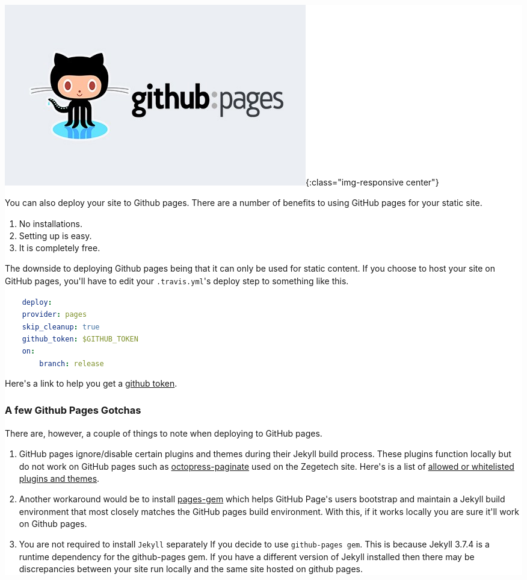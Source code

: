 ![image-title-here](/assets/images/blog/ci-cd/githubpages.jpg){:class="img-responsive center"}

You can also deploy your site to Github pages. There are a number of benefits to using GitHub pages for your static site.

1. No installations.
2. Setting up is easy.
3. It is completely free.

The downside to deploying Github pages being that it can only be used for static content.
If you choose to host your site on GitHub pages, you'll have to edit your `.travis.yml`'s deploy step to something like this.

```yml
    deploy:
    provider: pages
    skip_cleanup: true
    github_token: $GITHUB_TOKEN
    on:
        branch: release
```
Here's a link to help  you get a [github token](https://help.github.com/articles/creating-a-personal-access-token-for-the-command-line/).

### A few Github Pages Gotchas
There are, however, a couple of things to note when deploying to GitHub pages.

1. GitHub pages ignore/disable certain plugins and themes during their Jekyll build process. These plugins function locally but do not work on GitHub pages such as [octopress-paginate](https://github.com/octopress/paginate) used on the Zegetech site.
Here's is a list of [allowed or whitelisted plugins and themes](https://github.com/github/pages-gem/blob/master/lib/github-pages/plugins.rb#L21-L42).

2. Another workaround would be to install [pages-gem](https://github.com/github/pages-gem) which helps GitHub Page's users bootstrap and maintain a Jekyll build environment that most closely matches the GitHub pages build environment. With this, if it works locally you are sure it'll work on Github pages.

3. You are not required to install `Jekyll` separately If you decide to use `github-pages gem`. This is because Jekyll 3.7.4 is a runtime dependency for the github-pages gem. If you have a different version of Jekyll installed then there may be discrepancies between your site run locally and the same site hosted on github pages. 
